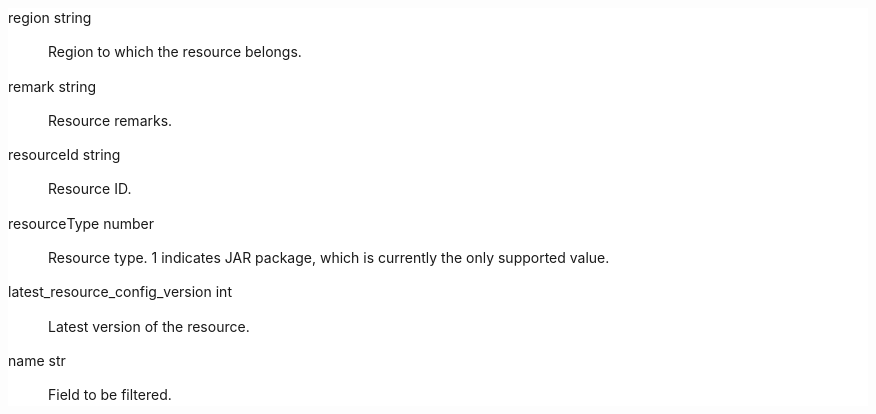 <a data-swiftype-name="resource-property" data-swiftype-type="text" href="#region_nodejs" style="color: inherit; text-decoration: inherit;">region</a>
</span>
        <span class="property-indicator"></span>
        <span class="property-type">string</span>
    </dt>
    <dd><p>Region to which the resource belongs.</p>
</dd><dt class="property-required"
            title="Required">
        <span id="remark_nodejs">
<a data-swiftype-name="resource-property" data-swiftype-type="text" href="#remark_nodejs" style="color: inherit; text-decoration: inherit;">remark</a>
</span>
        <span class="property-indicator"></span>
        <span class="property-type">string</span>
    </dt>
    <dd><p>Resource remarks.</p>
</dd><dt class="property-required"
            title="Required">
        <span id="resourceid_nodejs">
<a data-swiftype-name="resource-property" data-swiftype-type="text" href="#resourceid_nodejs" style="color: inherit; text-decoration: inherit;">resource<wbr>Id</a>
</span>
        <span class="property-indicator"></span>
        <span class="property-type">string</span>
    </dt>
    <dd><p>Resource ID.</p>
</dd><dt class="property-required"
            title="Required">
        <span id="resourcetype_nodejs">
<a data-swiftype-name="resource-property" data-swiftype-type="text" href="#resourcetype_nodejs" style="color: inherit; text-decoration: inherit;">resource<wbr>Type</a>
</span>
        <span class="property-indicator"></span>
        <span class="property-type">number</span>
    </dt>
    <dd><p>Resource type. 1 indicates JAR package, which is currently the only supported value.</p>
</dd></dl>
</pulumi-choosable>
</div>

<div>
<pulumi-choosable type="language" values="python">
<dl class="resources-properties"><dt class="property-required"
            title="Required">
        <span id="latest_resource_config_version_python">
<a data-swiftype-name="resource-property" data-swiftype-type="text" href="#latest_resource_config_version_python" style="color: inherit; text-decoration: inherit;">latest_<wbr>resource_<wbr>config_<wbr>version</a>
</span>
        <span class="property-indicator"></span>
        <span class="property-type">int</span>
    </dt>
    <dd><p>Latest version of the resource.</p>
</dd><dt class="property-required"
            title="Required">
        <span id="name_python">
<a data-swiftype-name="resource-property" data-swiftype-type="text" href="#name_python" style="color: inherit; text-decoration: inherit;">name</a>
</span>
        <span class="property-indicator"></span>
        <span class="property-type">str</span>
    </dt>
    <dd><p>Field to be filtered.</p>